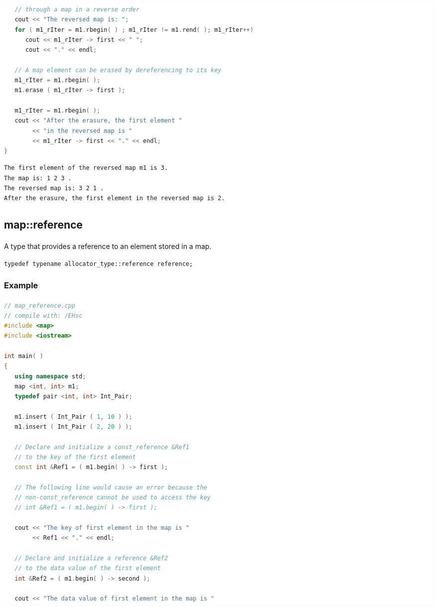 ```cpp  
   // through a map in a reverse order  
   cout << "The reversed map is: ";  
   for ( m1_rIter = m1.rbegin( ) ; m1_rIter != m1.rend( ); m1_rIter++)  
      cout << m1_rIter -> first << " ";  
      cout << "." << endl;  
  
   // A map element can be erased by dereferencing to its key   
   m1_rIter = m1.rbegin( );  
   m1.erase ( m1_rIter -> first );  
  
   m1_rIter = m1.rbegin( );  
   cout << "After the erasure, the first element "  
        << "in the reversed map is "  
        << m1_rIter -> first << "." << endl;  
}  
```  
  
```Output  
The first element of the reversed map m1 is 3.  
The map is: 1 2 3 .  
The reversed map is: 3 2 1 .  
After the erasure, the first element in the reversed map is 2.  
```  
  
##  <a name="reference"></a>  map::reference  
 A type that provides a reference to an element stored in a map.  
  
```  
typedef typename allocator_type::reference reference;  
```  
  
### <a name="example"></a>Example  
  
```cpp  
// map_reference.cpp  
// compile with: /EHsc  
#include <map>  
#include <iostream>  
  
int main( )  
{  
   using namespace std;  
   map <int, int> m1;  
   typedef pair <int, int> Int_Pair;  
  
   m1.insert ( Int_Pair ( 1, 10 ) );  
   m1.insert ( Int_Pair ( 2, 20 ) );  
  
   // Declare and initialize a const_reference &Ref1   
   // to the key of the first element  
   const int &Ref1 = ( m1.begin( ) -> first );  
  
   // The following line would cause an error because the   
   // non-const_reference cannot be used to access the key  
   // int &Ref1 = ( m1.begin( ) -> first );  
  
   cout << "The key of first element in the map is "  
        << Ref1 << "." << endl;  
  
   // Declare and initialize a reference &Ref2   
   // to the data value of the first element  
   int &Ref2 = ( m1.begin( ) -> second );  
  
   cout << "The data value of first element in the map is "  
```
